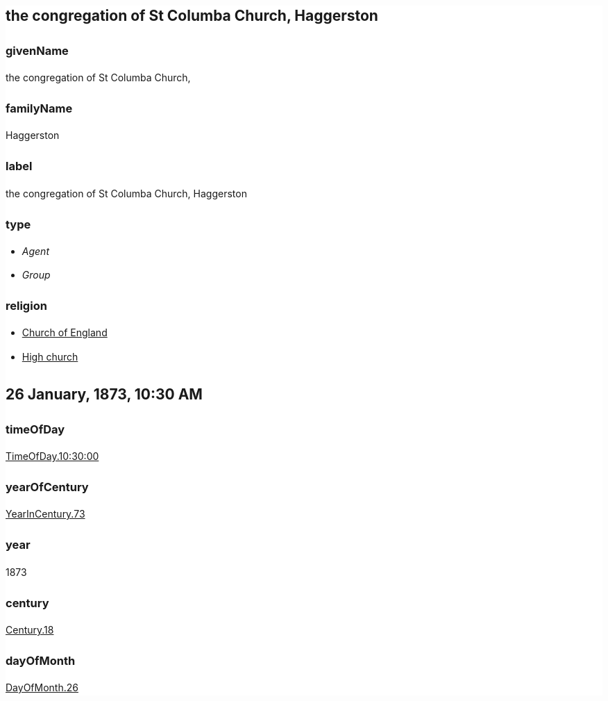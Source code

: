 ## the congregation of St Columba Church, Haggerston

### givenName


the congregation of St Columba Church,

### familyName


Haggerston

### label


the congregation of St Columba Church, Haggerston

### type

 - *Agent*

 - *Group*

### religion

 - [Church of England](#Church-of-England)

 - [High church](#High-church)

## 26 January, 1873, 10:30 AM

### timeOfDay


[TimeOfDay.10:30:00](#TimeOfDay.10-30-00)

### yearOfCentury


[YearInCentury.73](#YearInCentury.73)

### year


1873

### century


[Century.18](#Century.18)

### dayOfMonth


[DayOfMonth.26](#DayOfMonth.26)
